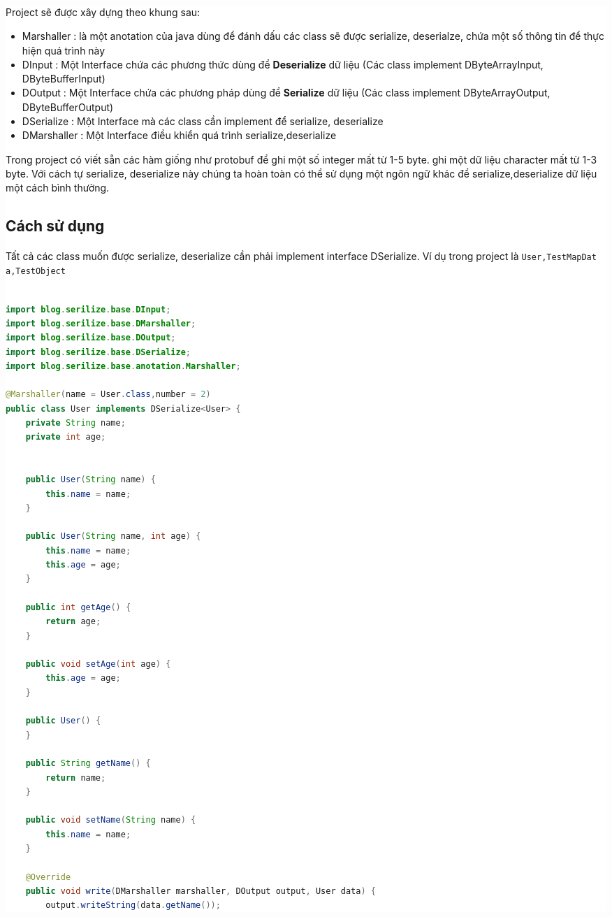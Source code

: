 Project sẽ được xây dựng theo khung sau: 
- Marshaller : là một anotation của java dùng để đánh dấu các class sẽ được serialize, deserialze, chứa một số thông tin để thực hiện quá trình này
- DInput : Một Interface chứa các phương thức dùng để **Deserialize** dữ liệu (Các class implement DByteArrayInput, DByteBufferInput)
- DOutput : Một Interface chứa các phương pháp dùng để **Serialize** dữ liệu (Các class implement DByteArrayOutput, DByteBufferOutput)
- DSerialize : Một Interface mà các class cần implement để  serialize, deserialize
- DMarshaller : Một Interface điều khiển quá trình serialize,deserialize

Trong project có viết sẵn các hàm giống như protobuf để ghi một số integer mất từ 1-5 byte. ghi một dữ liệu character mất từ 1-3 byte. Với cách tự serialize,
deserialize này chúng ta hoàn toàn có thể sử dụng một ngôn ngữ khác để serialize,deserialize dữ liệu một cách bình thường.

## Cách sử dụng
Tất cả các class muốn được serialize, deserialize cần phải implement interface DSerialize. Ví dụ trong project là `User,TestMapData,TestObject`

```java

import blog.serilize.base.DInput;
import blog.serilize.base.DMarshaller;
import blog.serilize.base.DOutput;
import blog.serilize.base.DSerialize;
import blog.serilize.base.anotation.Marshaller;

@Marshaller(name = User.class,number = 2)
public class User implements DSerialize<User> {
    private String name;
    private int age;


    public User(String name) {
        this.name = name;
    }

    public User(String name, int age) {
        this.name = name;
        this.age = age;
    }

    public int getAge() {
        return age;
    }

    public void setAge(int age) {
        this.age = age;
    }

    public User() {
    }

    public String getName() {
        return name;
    }

    public void setName(String name) {
        this.name = name;
    }

    @Override
    public void write(DMarshaller marshaller, DOutput output, User data) {
        output.writeString(data.getName());
```
